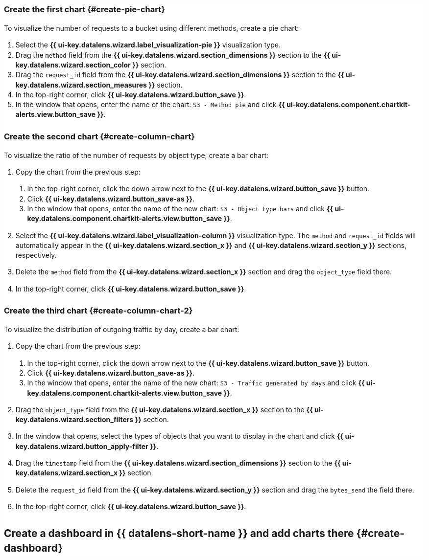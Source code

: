 ### Create the first chart {#create-pie-chart}

To visualize the number of requests to a bucket using different methods, create a pie chart:

1. Select the **{{ ui-key.datalens.wizard.label_visualization-pie }}** visualization type.
1. Drag the `method` field from the **{{ ui-key.datalens.wizard.section_dimensions }}** section to the **{{ ui-key.datalens.wizard.section_color }}** section.
1. Drag the `request_id` field from the **{{ ui-key.datalens.wizard.section_dimensions }}** section to the **{{ ui-key.datalens.wizard.section_measures }}** section.
1. In the top-right corner, click **{{ ui-key.datalens.wizard.button_save }}**.
1. In the window that opens, enter the name of the chart: `S3 - Method pie` and click **{{ ui-key.datalens.component.chartkit-alerts.view.button_save }}**.

### Create the second chart {#create-column-chart}

To visualize the ratio of the number of requests by object type, create a bar chart:

1. Copy the chart from the previous step:

   1. In the top-right corner, click the down arrow next to the **{{ ui-key.datalens.wizard.button_save }}** button.
   1. Click **{{ ui-key.datalens.wizard.button_save-as }}**.
   1. In the window that opens, enter the name of the new chart: `S3 - Object type bars` and click **{{ ui-key.datalens.component.chartkit-alerts.view.button_save }}**.

1. Select the **{{ ui-key.datalens.wizard.label_visualization-column }}** visualization type. The `method` and `request_id` fields will automatically appear in the **{{ ui-key.datalens.wizard.section_x }}** and **{{ ui-key.datalens.wizard.section_y }}** sections, respectively.
1. Delete the `method` field from the **{{ ui-key.datalens.wizard.section_x }}** section and drag the `object_type` field there.
1. In the top-right corner, click **{{ ui-key.datalens.wizard.button_save }}**.

### Create the third chart {#create-column-chart-2}

To visualize the distribution of outgoing traffic by day, create a bar chart:

1. Copy the chart from the previous step:

   1. In the top-right corner, click the down arrow next to the **{{ ui-key.datalens.wizard.button_save }}** button.
   1. Click **{{ ui-key.datalens.wizard.button_save-as }}**.
   1. In the window that opens, enter the name of the new chart: `S3 - Traffic generated by days` and click **{{ ui-key.datalens.component.chartkit-alerts.view.button_save }}**.

1. Drag the `object_type` field from the **{{ ui-key.datalens.wizard.section_x }}** section to the **{{ ui-key.datalens.wizard.section_filters }}** section.
1. In the window that opens, select the types of objects that you want to display in the chart and click **{{ ui-key.datalens.wizard.button_apply-filter }}**.
1. Drag the `timestamp` field from the **{{ ui-key.datalens.wizard.section_dimensions }}** section to the **{{ ui-key.datalens.wizard.section_x }}** section.
1. Delete the `request_id` field from the **{{ ui-key.datalens.wizard.section_y }}** section and drag the `bytes_send` the field there.
1. In the top-right corner, click **{{ ui-key.datalens.wizard.button_save }}**.

## Create a dashboard in {{ datalens-short-name }} and add charts there {#create-dashboard}
